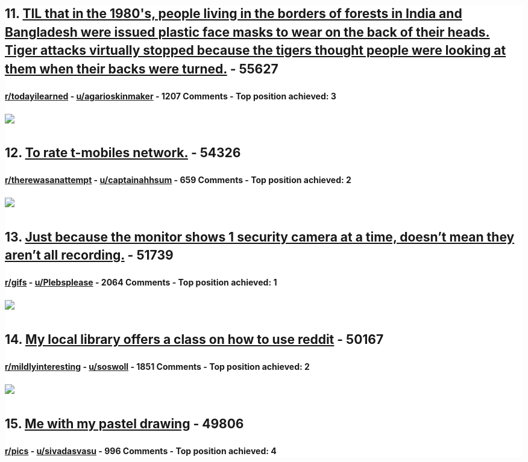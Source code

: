 ## 11. [TIL that in the 1980's, people living in the borders of forests in India and Bangladesh were issued plastic face masks to wear on the back of their heads. Tiger attacks virtually stopped because the tigers thought people were looking at them when their backs were turned.](http://reddit.com/r/todayilearned/comments/905xz8/til_that_in_the_1980s_people_living_in_the/) - 55627
#### [r/todayilearned](http://reddit.com/r/todayilearned) - [u/agarioskinmaker](http://reddit.com/u/agarioskinmaker) - 1207 Comments - Top position achieved: 3

<a href="https://www.nytimes.com/1989/09/05/science/face-masks-fool-the-bengal-tigers.html"><img src="https://a.thumbs.redditmedia.com/3nK3fLoahIfJOfh2MnfyPDT70mpa4g5rtesexpGGHn8.jpg"></img></a>

## 12. [To rate t-mobiles network.](http://reddit.com/r/therewasanattempt/comments/908sg1/to_rate_tmobiles_network/) - 54326
#### [r/therewasanattempt](http://reddit.com/r/therewasanattempt) - [u/captainahhsum](http://reddit.com/u/captainahhsum) - 659 Comments - Top position achieved: 2

<a href="https://i.redd.it/78xfaxpgeya11.jpg"><img src="https://b.thumbs.redditmedia.com/iWj1qmajo-i2n5uknmNpcUJlRZDXJf8dV9hq6rdddpg.jpg"></img></a>

## 13. [Just because the monitor shows 1 security camera at a time, doesn’t mean they aren’t all recording.](http://reddit.com/r/gifs/comments/90bmjv/just_because_the_monitor_shows_1_security_camera/) - 51739
#### [r/gifs](http://reddit.com/r/gifs) - [u/Plebsplease](http://reddit.com/u/Plebsplease) - 2064 Comments - Top position achieved: 1

<a href="https://gfycat.com/NiftyShockingAuk"><img src="https://b.thumbs.redditmedia.com/MMYX8H8Qun-zBy4GF9ajHJSlC3OFeDQCVDiTgDzgt4E.jpg"></img></a>

## 14. [My local library offers a class on how to use reddit](http://reddit.com/r/mildlyinteresting/comments/90a8yt/my_local_library_offers_a_class_on_how_to_use/) - 50167
#### [r/mildlyinteresting](http://reddit.com/r/mildlyinteresting) - [u/soswoll](http://reddit.com/u/soswoll) - 1851 Comments - Top position achieved: 2

<a href="https://imgur.com/2SRxZ4X"><img src="https://a.thumbs.redditmedia.com/GtE5OoFnhoe6yRbkscAcDa4LO0JRMZEO31Atg0g8mY4.jpg"></img></a>

## 15. [Me with my pastel drawing](http://reddit.com/r/pics/comments/903p7i/me_with_my_pastel_drawing/) - 49806
#### [r/pics](http://reddit.com/r/pics) - [u/sivadasvasu](http://reddit.com/u/sivadasvasu) - 996 Comments - Top position achieved: 4
